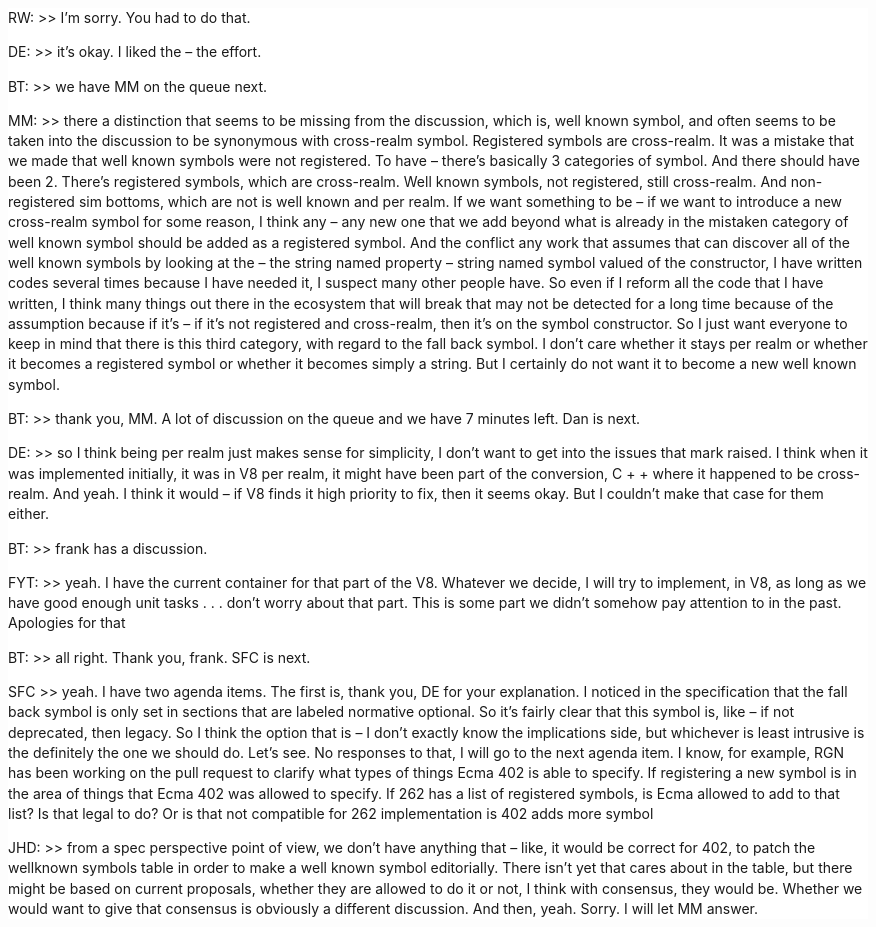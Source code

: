 RW: >> I’m sorry.  You had to do that.  

DE: >> it’s okay.  I liked the – the effort.  

BT: >> we have MM on the queue next.  

MM: >> there a distinction that seems to be missing from the discussion, which is, well known symbol, and often seems to be taken into the discussion to be synonymous with cross-realm symbol.  Registered symbols are cross-realm.  It was a mistake that we made that well known symbols were not registered.  To have – there’s basically 3 categories of symbol.  And there should have been 2.  There’s registered symbols, which are cross-realm.  Well known symbols, not registered, still cross-realm.  And non-registered sim bottoms, which are not is well known and per realm.  If we want something to be – if we want to introduce a new cross-realm symbol for some reason, I think any – any new one that we add beyond what is already in the mistaken category of well known symbol should be added as a registered symbol.  And the conflict any work that assumes that can discover all of the well known symbols by looking at the – the string named property – string named symbol valued of the constructor, I have written codes several times because I have needed it, I suspect many other people have.  So even if I reform all the code that I have written, I think many things out there in the ecosystem that will break that may not be detected for a long time because of the assumption because if it’s – if it’s not registered and cross-realm, then it’s on the symbol constructor.  So I just want everyone to keep in mind that there is this third category, with regard to the fall back symbol.  I don’t care whether it stays per realm or whether it becomes a registered symbol or whether it becomes simply a string.  But I certainly do not want it to become a new well known symbol.  

BT: >> thank you, MM.  A lot of discussion on the queue and we have 7 minutes left.  Dan is next.  

DE: >> so I think being per realm just makes sense for simplicity, I don’t want to get into the issues that mark raised.  I think when it was implemented initially, it was in V8 per realm, it might have been part of the conversion, C + + where it happened to be cross-realm.  And yeah.  I think it would – if V8 finds it high priority to fix, then it seems okay.  But I couldn’t make that case for them either.  

BT: >> frank has a discussion.  

FYT: >> yeah.  I have the current container for that part of the V8.  Whatever we decide, I will try to implement, in V8, as long as we have good enough unit tasks . . .  don’t worry about that part.  This is some part we didn’t somehow pay attention to in the past.  Apologies for that

BT: >> all right.  Thank you, frank.  SFC is next.  

SFC >> yeah.  I have two agenda items.  The first is, thank you, DE for your explanation.  I noticed in the specification that the fall back symbol is only set in sections that are labeled normative optional.  So it’s fairly clear that this symbol is, like – if not deprecated, then legacy.  So I think the option that is – I don’t exactly know the implications side, but whichever is least intrusive is the definitely the one we should do.  Let’s see.  No responses to that, I will go to the next agenda item.  I know, for example, RGN has been working on the pull request to clarify what types of things Ecma 402 is able to specify.  If registering a new symbol is in the area of things that Ecma 402 was allowed to specify.  If 262 has a list of registered symbols, is Ecma allowed to add to that list?  Is that legal to do?  Or is that not compatible for 262 implementation is 402 adds more symbol

JHD: >> from a spec perspective point of view, we don’t have anything that – like, it would be correct for 402, to patch the wellknown symbols table in order to make a well known symbol editorially.  There isn’t yet that cares about in the table, but there might be based on current proposals, whether they are allowed to do it or not, I think with consensus, they would be.  Whether we would want to give that consensus is obviously a different discussion.  And then, yeah.  Sorry.  I will let MM answer.  
